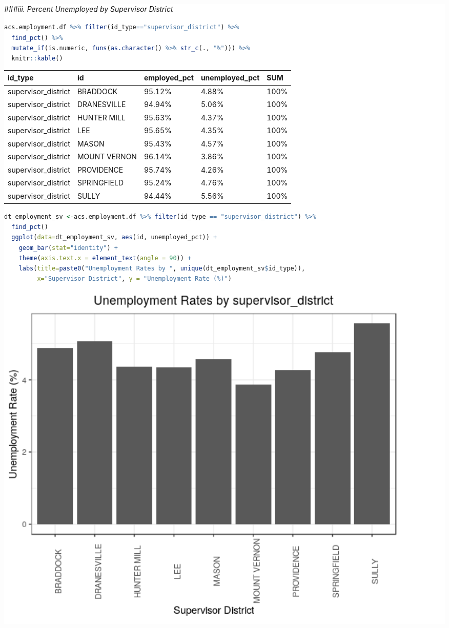 *\#\#\#iii. Percent Unemployed by Supervisor District*

``` r
acs.employment.df %>% filter(id_type=="supervisor_district") %>%
  find_pct() %>%
  mutate_if(is.numeric, funs(as.character() %>% str_c(., "%"))) %>%
  knitr::kable() 
```

| id\_type             | id           | employed\_pct | unemployed\_pct | SUM  |
|:---------------------|:-------------|:--------------|:----------------|:-----|
| supervisor\_district | BRADDOCK     | 95.12%        | 4.88%           | 100% |
| supervisor\_district | DRANESVILLE  | 94.94%        | 5.06%           | 100% |
| supervisor\_district | HUNTER MILL  | 95.63%        | 4.37%           | 100% |
| supervisor\_district | LEE          | 95.65%        | 4.35%           | 100% |
| supervisor\_district | MASON        | 95.43%        | 4.57%           | 100% |
| supervisor\_district | MOUNT VERNON | 96.14%        | 3.86%           | 100% |
| supervisor\_district | PROVIDENCE   | 95.74%        | 4.26%           | 100% |
| supervisor\_district | SPRINGFIELD  | 95.24%        | 4.76%           | 100% |
| supervisor\_district | SULLY        | 94.44%        | 5.56%           | 100% |

``` r
dt_employment_sv <-acs.employment.df %>% filter(id_type == "supervisor_district") %>%
  find_pct() 
  ggplot(data=dt_employment_sv, aes(id, unemployed_pct)) +  
    geom_bar(stat="identity") + 
    theme(axis.text.x = element_text(angle = 90)) +
    labs(title=paste0("Unemployment Rates by ", unique(dt_employment_sv$id_type)),
         x="Supervisor District", y = "Unemployment Rate (%)") 
```

<img src="acs_exploration_eliza_files/figure-markdown_github/unnamed-chunk-8-1.png" width="90%" />
